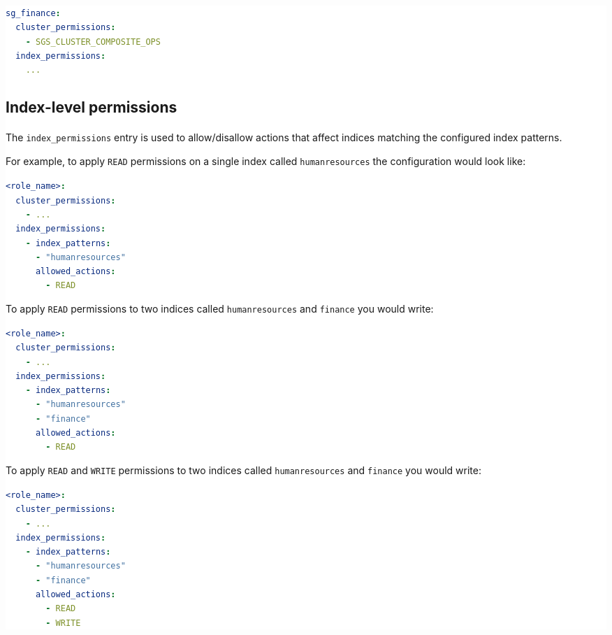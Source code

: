 ```yaml
sg_finance:
  cluster_permissions:
    - SGS_CLUSTER_COMPOSITE_OPS
  index_permissions:
    ...
```

## Index-level permissions

The `index_permissions` entry is used to allow/disallow actions that affect indices matching the configured index patterns.

For example, to apply `READ` permissions on a single index called `humanresources` the configuration would look like:

```yaml
<role_name>:
  cluster_permissions:
    - ...
  index_permissions:
    - index_patterns:
      - "humanresources"
      allowed_actions:
        - READ
```

To apply `READ` permissions to two indices called `humanresources` and `finance` you would write:

```yaml
<role_name>:
  cluster_permissions:
    - ...
  index_permissions:
    - index_patterns:
      - "humanresources"
      - "finance"
      allowed_actions:
        - READ
```

To apply `READ` and `WRITE` permissions to two indices called `humanresources` and `finance` you would write:

```yaml
<role_name>:
  cluster_permissions:
    - ...
  index_permissions:
    - index_patterns:
      - "humanresources"
      - "finance"
      allowed_actions:
        - READ
        - WRITE
```
